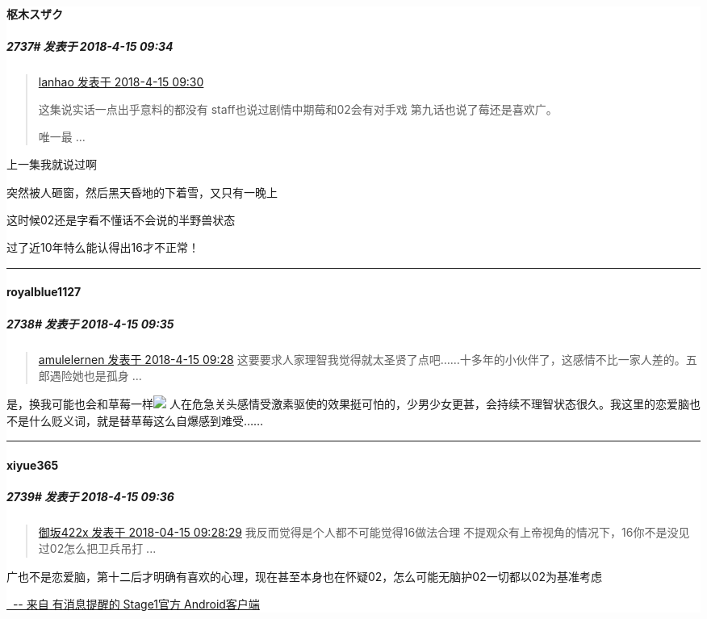 ####  枢木スザク  
##### 2737#       发表于 2018-4-15 09:34


<blockquote><a href="httphttps://bbs.saraba1st.com/2b/forum.php?mod=redirect&amp;goto=findpost&amp;pid=39239714&amp;ptid=1628823" target="_blank">lanhao 发表于 2018-4-15 09:30</a>

这集说实话一点出乎意料的都没有 staff也说过剧情中期莓和02会有对手戏 第九话也说了莓还是喜欢广。

唯一最 ...</blockquote>
上一集我就说过啊


突然被人砸窗，然后黑天昏地的下着雪，又只有一晚上


这时候02还是字看不懂话不会说的半野兽状态


过了近10年特么能认得出16才不正常！







*****

####  royalblue1127  
##### 2738#       发表于 2018-4-15 09:35


<blockquote><a href="httphttps://bbs.saraba1st.com/2b/forum.php?mod=redirect&amp;goto=findpost&amp;pid=39239700&amp;ptid=1628823" target="_blank">amulelernen 发表于 2018-4-15 09:28</a>
这要要求人家理智我觉得就太圣贤了点吧……十多年的小伙伴了，这感情不比一家人差的。五郎遇险她也是孤身 ...</blockquote>
是，换我可能也会和草莓一样<img src="https://static.saraba1st.com/image/smiley/face2017/067.png" referrerpolicy="no-referrer">
人在危急关头感情受激素驱使的效果挺可怕的，少男少女更甚，会持续不理智状态很久。我这里的恋爱脑也不是什么贬义词，就是替草莓这么自爆感到难受……







*****

####  xiyue365  
##### 2739#       发表于 2018-4-15 09:36


<blockquote><a href="httphttps://bbs.saraba1st.com/2b/forum.php?mod=redirect&amp;goto=findpost&amp;pid=39239699&amp;ptid=1628823" target="_blank">御坂422x 发表于 2018-04-15 09:28:29</a>
我反而觉得是个人都不可能觉得16做法合理
不提观众有上帝视角的情况下，16你不是没见过02怎么把卫兵吊打 ...</blockquote>广也不是恋爱脑，第十二后才明确有喜欢的心理，现在甚至本身也在怀疑02，怎么可能无脑护02一切都以02为基准考虑

[  -- 来自 有消息提醒的 Stage1官方 Android客户端](https://www.coolapk.com/apk/140634)






